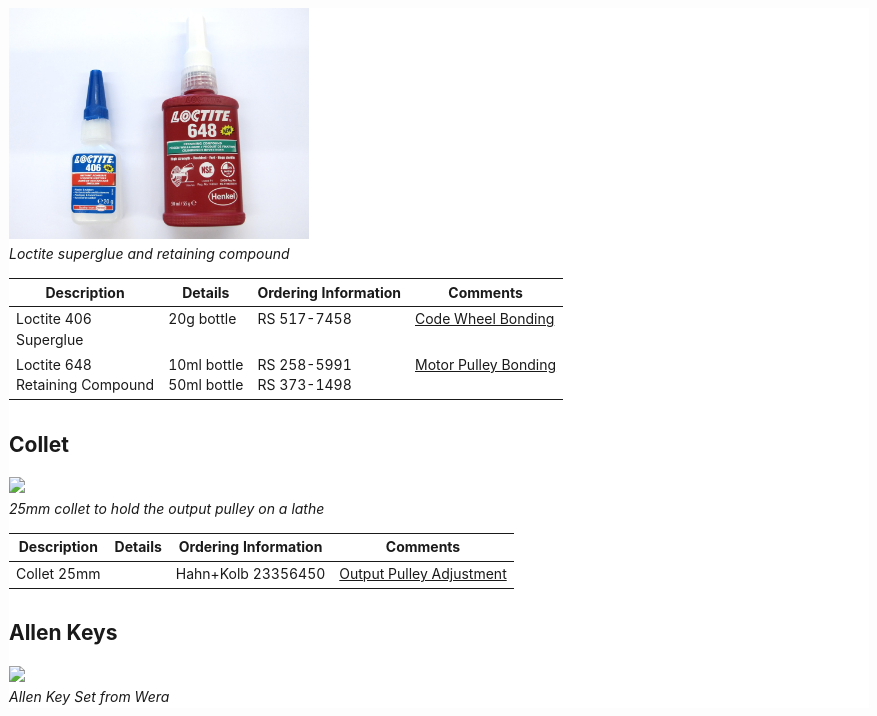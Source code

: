 <img src="../images/loctite.jpg" width="300"> <br>*Loctite superglue and retaining compound*

|Description|Details|Ordering Information|Comments|
|---|---|---|---|
|Loctite 406<br>Superglue|20g bottle|RS 517-7458|[Code Wheel Bonding](details_motor_shaft_preparation.md#bonding-the-codewheel)|
|Loctite 648<br>Retaining Compound|10ml bottle<br>50ml bottle|RS 258-5991<br>RS 373-1498|[Motor Pulley Bonding](details_motor_shaft_preparation.md#bonding-the-pulley-to-the-motor-shaft)|

## Collet
<img src="../images/collet_1.jpg" width="300"> <br>*25mm collet to hold the output pulley on a lathe*

|Description|Details|Ordering Information|Comments|
|---|---|---|---|
|Collet 25mm|| Hahn+Kolb 23356450|[Output Pulley Adjustment](details_output_pulley_preparation.md#adjusting-the-output-shaft-diameters)|

## Allen Keys
<img src="../images/allen_keys_1.jpg" width="300"> <br>*Allen Key Set from Wera*

